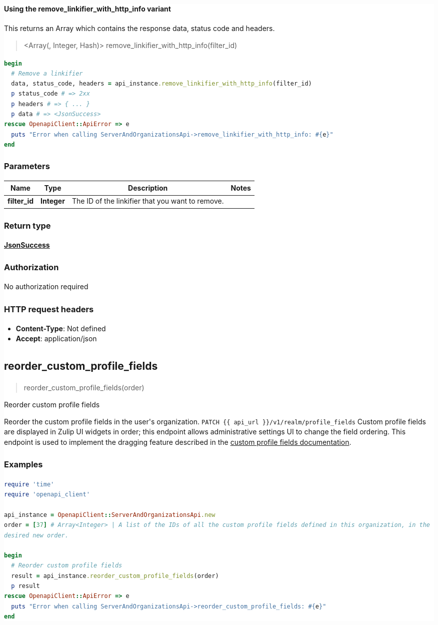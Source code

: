 #### Using the remove_linkifier_with_http_info variant

This returns an Array which contains the response data, status code and headers.

> <Array(<JsonSuccess>, Integer, Hash)> remove_linkifier_with_http_info(filter_id)

```ruby
begin
  # Remove a linkifier
  data, status_code, headers = api_instance.remove_linkifier_with_http_info(filter_id)
  p status_code # => 2xx
  p headers # => { ... }
  p data # => <JsonSuccess>
rescue OpenapiClient::ApiError => e
  puts "Error when calling ServerAndOrganizationsApi->remove_linkifier_with_http_info: #{e}"
end
```

### Parameters

| Name | Type | Description | Notes |
| ---- | ---- | ----------- | ----- |
| **filter_id** | **Integer** | The ID of the linkifier that you want to remove.  |  |

### Return type

[**JsonSuccess**](JsonSuccess.md)

### Authorization

No authorization required

### HTTP request headers

- **Content-Type**: Not defined
- **Accept**: application/json


## reorder_custom_profile_fields

> <JsonSuccess> reorder_custom_profile_fields(order)

Reorder custom profile fields

Reorder the custom profile fields in the user's organization.  `PATCH {{ api_url }}/v1/realm/profile_fields`  Custom profile fields are displayed in Zulip UI widgets in order; this endpoint allows administrative settings UI to change the field ordering.  This endpoint is used to implement the dragging feature described in the [custom profile fields documentation](/help/add-custom-profile-fields). 

### Examples

```ruby
require 'time'
require 'openapi_client'

api_instance = OpenapiClient::ServerAndOrganizationsApi.new
order = [37] # Array<Integer> | A list of the IDs of all the custom profile fields defined in this organization, in the desired new order. 

begin
  # Reorder custom profile fields
  result = api_instance.reorder_custom_profile_fields(order)
  p result
rescue OpenapiClient::ApiError => e
  puts "Error when calling ServerAndOrganizationsApi->reorder_custom_profile_fields: #{e}"
end
```